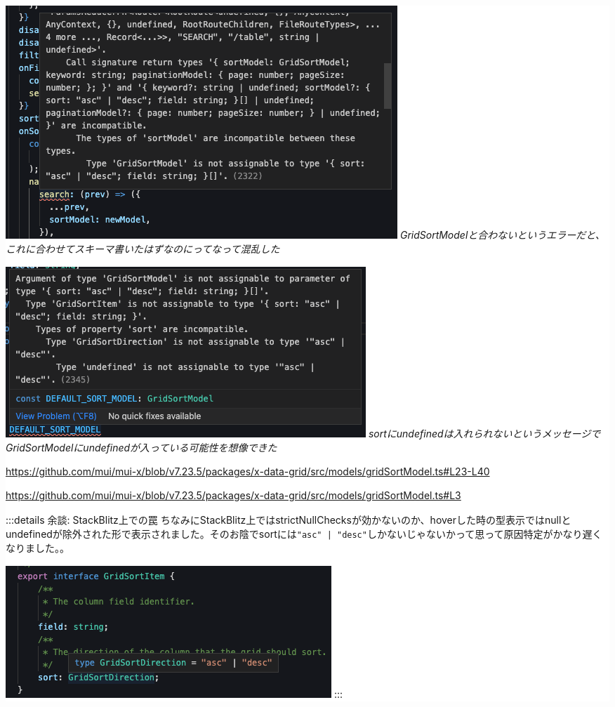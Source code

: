![](/images/trial-tanstack-router-search-params/type-error-hard.png)
*GridSortModelと合わないというエラーだと、これに合わせてスキーマ書いたはずなのにってなって混乱した*

![](/images/trial-tanstack-router-search-params/type-error-easy.png)
*sortにundefinedは入れられないというメッセージでGridSortModelにundefinedが入っている可能性を想像できた*

https://github.com/mui/mui-x/blob/v7.23.5/packages/x-data-grid/src/models/gridSortModel.ts#L23-L40

https://github.com/mui/mui-x/blob/v7.23.5/packages/x-data-grid/src/models/gridSortModel.ts#L3

:::details 余談: StackBlitz上での罠
ちなみにStackBlitz上ではstrictNullChecksが効かないのか、hoverした時の型表示ではnullとundefinedが除外された形で表示されました。そのお陰でsortには`"asc" | "desc"`しかないじゃないかって思って原因特定がかなり遅くなりました。。

![](/images/trial-tanstack-router-search-params/hide-nullable-in-stack-blitz.png)
:::
